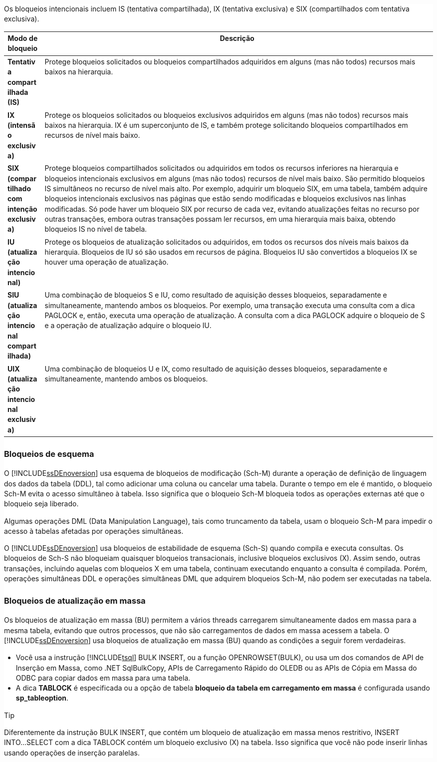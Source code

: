 <a name="lock_intent_table"></a> Os bloqueios intencionais incluem IS (tentativa compartilhada), IX (tentativa exclusiva) e SIX (compartilhados com tentativa exclusiva).  
  
|Modo de bloqueio|Descrição|  
|---------------|-----------------|  
|**Tentativa compartilhada (IS)**|Protege bloqueios solicitados ou bloqueios compartilhados adquiridos em alguns (mas não todos) recursos mais baixos na hierarquia.|  
|**IX (intensão exclusiva)**|Protege os bloqueios solicitados ou bloqueios exclusivos adquiridos em alguns (mas não todos) recursos mais baixos na hierarquia. IX é um superconjunto de IS, e também protege solicitando bloqueios compartilhados em recursos de nível mais baixo.|  
|**SIX (compartilhado com intenção exclusiva)**|Protege bloqueios compartilhados solicitados ou adquiridos em todos os recursos inferiores na hierarquia e bloqueios intencionais exclusivos em alguns (mas não todos) recursos de nível mais baixo. São permitido bloqueios IS simultâneos no recurso de nível mais alto. Por exemplo, adquirir um bloqueio SIX, em uma tabela, também adquire bloqueios intencionais exclusivos nas páginas que estão sendo modificadas e bloqueios exclusivos nas linhas modificadas. Só pode haver um bloqueio SIX por recurso de cada vez, evitando atualizações feitas no recurso por outras transações, embora outras transações possam ler recursos, em uma hierarquia mais baixa, obtendo bloqueios IS no nível de tabela.|  
|**IU (atualização intencional)**|Protege os bloqueios de atualização solicitados ou adquiridos, em todos os recursos dos níveis mais baixos da hierarquia. Bloqueios de IU só são usados em recursos de página. Bloqueios IU são convertidos a bloqueios IX se houver uma operação de atualização.|  
|**SIU (atualização intencional compartilhada)**|Uma combinação de bloqueios S e IU, como resultado de aquisição desses bloqueios, separadamente e simultaneamente, mantendo ambos os bloqueios. Por exemplo, uma transação executa uma consulta com a dica PAGLOCK e, então, executa uma operação de atualização. A consulta com a dica PAGLOCK adquire o bloqueio de S e a operação de atualização adquire o bloqueio IU.|  
|**UIX (atualização intencional exclusiva)**|Uma combinação de bloqueios U e IX, como resultado de aquisição desses bloqueios, separadamente e simultaneamente, mantendo ambos os bloqueios.|  
  
### <a name="schema-locks"></a><a name="schema"></a> Bloqueios de esquema  
 O [!INCLUDE[ssDEnoversion](../includes/ssdenoversion-md.md)] usa esquema de bloqueios de modificação (Sch-M) durante a operação de definição de linguagem dos dados da tabela (DDL), tal como adicionar uma coluna ou cancelar uma tabela. Durante o tempo em ele é mantido, o bloqueio Sch-M evita o acesso simultâneo à tabela. Isso significa que o bloqueio Sch-M bloqueia todos as operações externas até que o bloqueio seja liberado.  
  
 Algumas operações DML (Data Manipulation Language), tais como truncamento da tabela, usam o bloqueio Sch-M para impedir o acesso à tabelas afetadas por operações simultâneas.  
  
 O [!INCLUDE[ssDEnoversion](../includes/ssdenoversion-md.md)] usa bloqueios de estabilidade de esquema (Sch-S) quando compila e executa consultas. Os bloqueios de Sch-S não bloqueiam quaisquer bloqueios transacionais, inclusive bloqueios exclusivos (X). Assim sendo, outras transações, incluindo aquelas com bloqueios X em uma tabela, continuam executando enquanto a consulta é compilada. Porém, operações simultâneas DDL e operações simultâneas DML que adquirem bloqueios Sch-M, não podem ser executadas na tabela.  
  
### <a name="bulk-update-locks"></a><a name="bulk_update"></a> Bloqueios de atualização em massa  
 Os bloqueios de atualização em massa (BU) permitem a vários threads carregarem simultaneamente dados em massa para a mesma tabela, evitando que outros processos, que não são carregamentos de dados em massa acessem a tabela. O [!INCLUDE[ssDEnoversion](../includes/ssdenoversion-md.md)] usa bloqueios de atualização em massa (BU) quando as condições a seguir forem verdadeiras.  
  
-   Você usa a instrução [!INCLUDE[tsql](../includes/tsql-md.md)] BULK INSERT, ou a função OPENROWSET(BULK), ou usa um dos comandos de API de Inserção em Massa, como .NET SqlBulkCopy, APIs de Carregamento Rápido do OLEDB ou as APIs de Cópia em Massa do ODBC para copiar dados em massa para uma tabela.  
-   A dica **TABLOCK** é especificada ou a opção de tabela **bloqueio da tabela em carregamento em massa** é configurada usando **sp_tableoption**.  
  
> [!TIP]  
> Diferentemente da instrução BULK INSERT, que contém um bloqueio de atualização em massa menos restritivo, INSERT INTO...SELECT com a dica TABLOCK contém um bloqueio exclusivo (X) na tabela. Isso significa que você não pode inserir linhas usando operações de inserção paralelas.  
  
